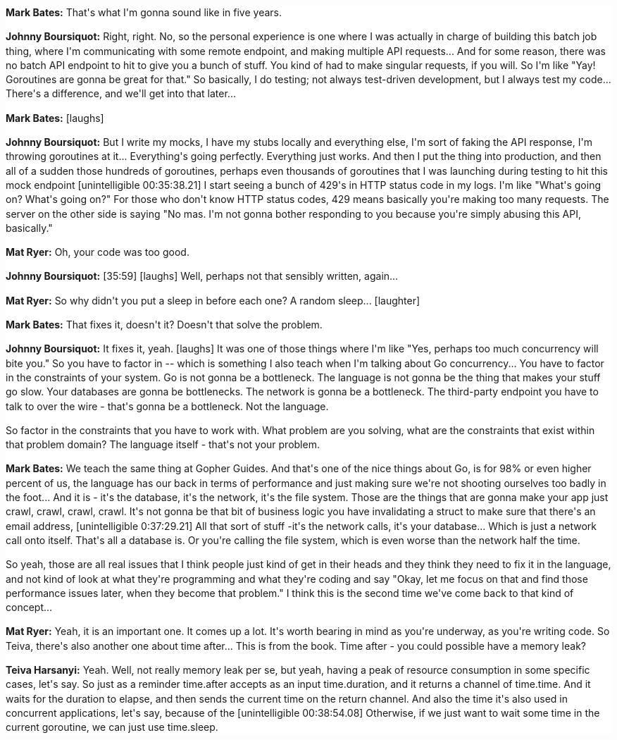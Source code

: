 **Mark Bates:** That's what I'm gonna sound like in five years.

**Johnny Boursiquot:** Right, right. No, so the personal experience is one where I was actually in charge of building this batch job thing, where I'm communicating with some remote endpoint, and making multiple API requests... And for some reason, there was no batch API endpoint to hit to give you a bunch of stuff. You kind of had to make singular requests, if you will. So I'm like "Yay! Goroutines are gonna be great for that." So basically, I do testing; not always test-driven development, but I always test my code... There's a difference, and we'll get into that later...

**Mark Bates:** \[laughs\]

**Johnny Boursiquot:** But I write my mocks, I have my stubs locally and everything else, I'm sort of faking the API response, I'm throwing goroutines at it... Everything's going perfectly. Everything just works. And then I put the thing into production, and then all of a sudden those hundreds of goroutines, perhaps even thousands of goroutines that I was launching during testing to hit this mock endpoint \[unintelligible 00:35:38.21\] I start seeing a bunch of 429's in HTTP status code in my logs. I'm like "What's going on? What's going on?" For those who don't know HTTP status codes, 429 means basically you're making too many requests. The server on the other side is saying "No mas. I'm not gonna bother responding to you because you're simply abusing this API, basically."

**Mat Ryer:** Oh, your code was too good.

**Johnny Boursiquot:** \[35:59\] \[laughs\] Well, perhaps not that sensibly written, again...

**Mat Ryer:** So why didn't you put a sleep in before each one? A random sleep... \[laughter\]

**Mark Bates:** That fixes it, doesn't it? Doesn't that solve the problem.

**Johnny Boursiquot:** It fixes it, yeah. \[laughs\] It was one of those things where I'm like "Yes, perhaps too much concurrency will bite you." So you have to factor in -- which is something I also teach when I'm talking about Go concurrency... You have to factor in the constraints of your system. Go is not gonna be a bottleneck. The language is not gonna be the thing that makes your stuff go slow. Your databases are gonna be bottlenecks. The network is gonna be a bottleneck. The third-party endpoint you have to talk to over the wire - that's gonna be a bottleneck. Not the language.

So factor in the constraints that you have to work with. What problem are you solving, what are the constraints that exist within that problem domain? The language itself - that's not your problem.

**Mark Bates:** We teach the same thing at Gopher Guides. And that's one of the nice things about Go, is for 98% or even higher percent of us, the language has our back in terms of performance and just making sure we're not shooting ourselves too badly in the foot... And it is - it's the database, it's the network, it's the file system. Those are the things that are gonna make your app just crawl, crawl, crawl, crawl. It's not gonna be that bit of business logic you have invalidating a struct to make sure that there's an email address, \[unintelligible 0:37:29.21\] All that sort of stuff -it's the network calls, it's your database... Which is just a network call onto itself. That's all a database is. Or you're calling the file system, which is even worse than the network half the time.

So yeah, those are all real issues that I think people just kind of get in their heads and they think they need to fix it in the language, and not kind of look at what they're programming and what they're coding and say "Okay, let me focus on that and find those performance issues later, when they become that problem." I think this is the second time we've come back to that kind of concept...

**Mat Ryer:** Yeah, it is an important one. It comes up a lot. It's worth bearing in mind as you're underway, as you're writing code. So Teiva, there's also another one about time after... This is from the book. Time after - you could possible have a memory leak?

**Teiva Harsanyi:** Yeah. Well, not really memory leak per se, but yeah, having a peak of resource consumption in some specific cases, let's say. So just as a reminder time.after accepts as an input time.duration, and it returns a channel of time.time. And it waits for the duration to elapse, and then sends the current time on the return channel. And also the time it's also used in concurrent applications, let's say, because of the \[unintelligible 00:38:54.08\] Otherwise, if we just want to wait some time in the current goroutine, we can just use time.sleep.

